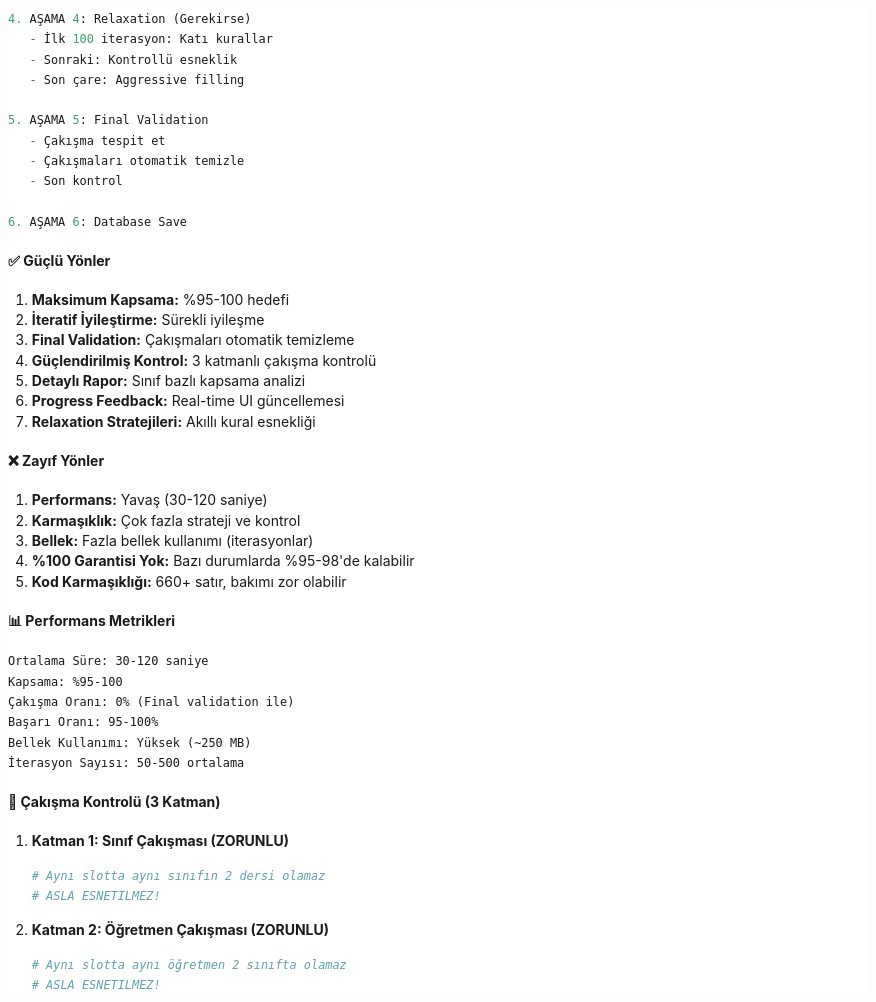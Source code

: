 ```python
4. AŞAMA 4: Relaxation (Gerekirse)
   - İlk 100 iterasyon: Katı kurallar
   - Sonraki: Kontrollü esneklik
   - Son çare: Aggressive filling
   
5. AŞAMA 5: Final Validation
   - Çakışma tespit et
   - Çakışmaları otomatik temizle
   - Son kontrol
   
6. AŞAMA 6: Database Save
```

#### ✅ Güçlü Yönler

1. **Maksimum Kapsama:** %95-100 hedefi
2. **İteratif İyileştirme:** Sürekli iyileşme
3. **Final Validation:** Çakışmaları otomatik temizleme
4. **Güçlendirilmiş Kontrol:** 3 katmanlı çakışma kontrolü
5. **Detaylı Rapor:** Sınıf bazlı kapsama analizi
6. **Progress Feedback:** Real-time UI güncellemesi
7. **Relaxation Stratejileri:** Akıllı kural esnekliği

#### ❌ Zayıf Yönler

1. **Performans:** Yavaş (30-120 saniye)
2. **Karmaşıklık:** Çok fazla strateji ve kontrol
3. **Bellek:** Fazla bellek kullanımı (iterasyonlar)
4. **%100 Garantisi Yok:** Bazı durumlarda %95-98'de kalabilir
5. **Kod Karmaşıklığı:** 660+ satır, bakımı zor olabilir

#### 📊 Performans Metrikleri

```
Ortalama Süre: 30-120 saniye
Kapsama: %95-100
Çakışma Oranı: 0% (Final validation ile)
Başarı Oranı: 95-100%
Bellek Kullanımı: Yüksek (~250 MB)
İterasyon Sayısı: 50-500 ortalama
```

#### 🔧 Çakışma Kontrolü (3 Katman)

1. **Katman 1: Sınıf Çakışması (ZORUNLU)**
   ```python
   # Aynı slotta aynı sınıfın 2 dersi olamaz
   # ASLA ESNETILMEZ!
   ```

2. **Katman 2: Öğretmen Çakışması (ZORUNLU)**
   ```python
   # Aynı slotta aynı öğretmen 2 sınıfta olamaz
   # ASLA ESNETILMEZ!
   ```
